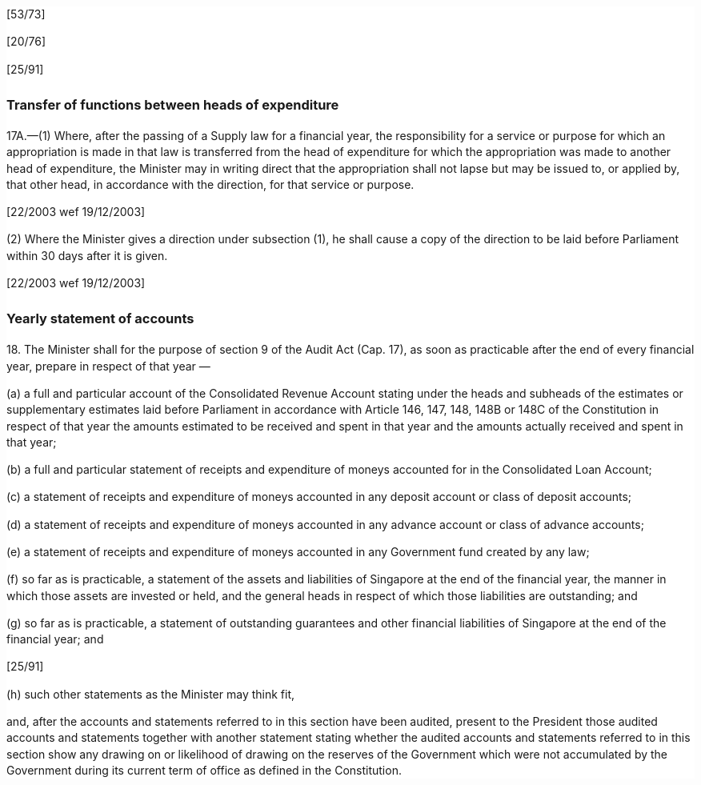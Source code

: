 [53/73]

[20/76]

[25/91]

### Transfer of functions between heads of expenditure

17A\.—(1) Where, after the passing of a Supply law for a financial year, the responsibility for a service or purpose for which an appropriation is made in that law is transferred from the head of expenditure for which the appropriation was made to another head of expenditure, the Minister may in writing direct that the appropriation shall not lapse but may be issued to, or applied by, that other head, in accordance with the direction, for that service or purpose.

[22/2003 wef 19/12/2003]

(2) Where the Minister gives a direction under subsection (1), he shall cause a copy of the direction to be laid before Parliament within 30 days after it is given.

[22/2003 wef 19/12/2003]

### Yearly statement of accounts

18\. The Minister shall for the purpose of section 9 of the Audit Act (Cap. 17), as soon as practicable after the end of every financial year, prepare in respect of that year —

(a) a full and particular account of the Consolidated Revenue Account stating under the heads and subheads of the estimates or supplementary estimates laid before Parliament in accordance with Article 146, 147, 148, 148B or 148C of the Constitution in respect of that year the amounts estimated to be received and spent in that year and the amounts actually received and spent in that year;

(b) a full and particular statement of receipts and expenditure of moneys accounted for in the Consolidated Loan Account;

(c) a statement of receipts and expenditure of moneys accounted in any deposit account or class of deposit accounts;

(d) a statement of receipts and expenditure of moneys accounted in any advance account or class of advance accounts;

(e) a statement of receipts and expenditure of moneys accounted in any Government fund created by any law;

(f) so far as is practicable, a statement of the assets and liabilities of Singapore at the end of the financial year, the manner in which those assets are invested or held, and the general heads in respect of which those liabilities are outstanding; and

(g) so far as is practicable, a statement of outstanding guarantees and other financial liabilities of Singapore at the end of the financial year; and

[25/91]

(h) such other statements as the Minister may think fit,

and, after the accounts and statements referred to in this section have been audited, present to the President those audited accounts and statements together with another statement stating whether the audited accounts and statements referred to in this section show any drawing on or likelihood of drawing on the reserves of the Government which were not accumulated by the Government during its current term of office as defined in the Constitution.
